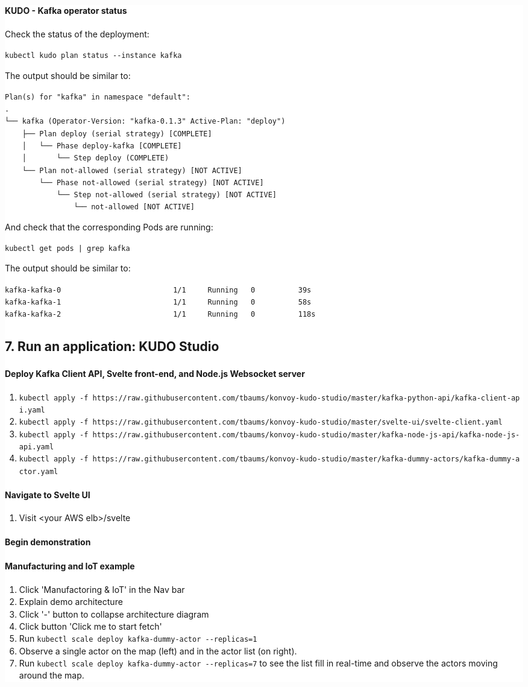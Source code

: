 #### KUDO - Kafka operator status

Check the status of the deployment:
```
kubectl kudo plan status --instance kafka
```

The output should be similar to:
```
Plan(s) for "kafka" in namespace "default":
.
└── kafka (Operator-Version: "kafka-0.1.3" Active-Plan: "deploy")
    ├── Plan deploy (serial strategy) [COMPLETE]
    │   └── Phase deploy-kafka [COMPLETE]
    │       └── Step deploy (COMPLETE)
    └── Plan not-allowed (serial strategy) [NOT ACTIVE]
        └── Phase not-allowed (serial strategy) [NOT ACTIVE]
            └── Step not-allowed (serial strategy) [NOT ACTIVE]
                └── not-allowed [NOT ACTIVE]
```

And check that the corresponding Pods are running:

```
kubectl get pods | grep kafka
```

The output should be similar to:
```
kafka-kafka-0                          1/1     Running   0          39s
kafka-kafka-1                          1/1     Running   0          58s
kafka-kafka-2                          1/1     Running   0          118s
```

## 7. Run an application: KUDO Studio

#### Deploy Kafka Client API, Svelte front-end, and Node.js Websocket server
1. `kubectl apply -f https://raw.githubusercontent.com/tbaums/konvoy-kudo-studio/master/kafka-python-api/kafka-client-api.yaml`
1. `kubectl apply -f https://raw.githubusercontent.com/tbaums/konvoy-kudo-studio/master/svelte-ui/svelte-client.yaml`
1. `kubectl apply -f https://raw.githubusercontent.com/tbaums/konvoy-kudo-studio/master/kafka-node-js-api/kafka-node-js-api.yaml`
1. `kubectl apply -f https://raw.githubusercontent.com/tbaums/konvoy-kudo-studio/master/kafka-dummy-actors/kafka-dummy-actor.yaml`

#### Navigate to Svelte UI
1. Visit \<your AWS elb\>/svelte

#### Begin demonstration

#### Manufacturing and IoT example
1. Click 'Manufactoring & IoT' in the Nav bar
1. Explain demo architecture
1. Click '-' button to collapse architecture diagram
1. Click button 'Click me to start fetch'
1. Run `kubectl scale deploy kafka-dummy-actor --replicas=1`
1. Observe a single actor on the map (left) and in the actor list (on right).
1. Run `kubectl scale deploy kafka-dummy-actor --replicas=7` to see the list fill in real-time and observe the actors moving around the map.
